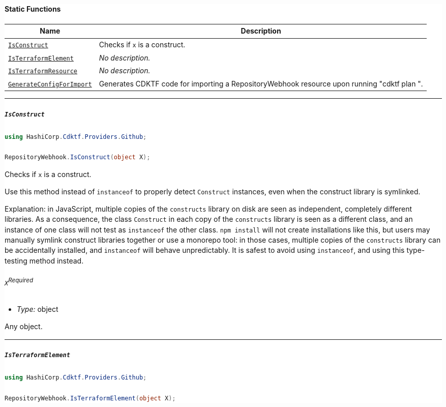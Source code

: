 #### Static Functions <a name="Static Functions" id="Static Functions"></a>

| **Name** | **Description** |
| --- | --- |
| <code><a href="#@cdktf/provider-github.repositoryWebhook.RepositoryWebhook.isConstruct">IsConstruct</a></code> | Checks if `x` is a construct. |
| <code><a href="#@cdktf/provider-github.repositoryWebhook.RepositoryWebhook.isTerraformElement">IsTerraformElement</a></code> | *No description.* |
| <code><a href="#@cdktf/provider-github.repositoryWebhook.RepositoryWebhook.isTerraformResource">IsTerraformResource</a></code> | *No description.* |
| <code><a href="#@cdktf/provider-github.repositoryWebhook.RepositoryWebhook.generateConfigForImport">GenerateConfigForImport</a></code> | Generates CDKTF code for importing a RepositoryWebhook resource upon running "cdktf plan <stack-name>". |

---

##### `IsConstruct` <a name="IsConstruct" id="@cdktf/provider-github.repositoryWebhook.RepositoryWebhook.isConstruct"></a>

```csharp
using HashiCorp.Cdktf.Providers.Github;

RepositoryWebhook.IsConstruct(object X);
```

Checks if `x` is a construct.

Use this method instead of `instanceof` to properly detect `Construct`
instances, even when the construct library is symlinked.

Explanation: in JavaScript, multiple copies of the `constructs` library on
disk are seen as independent, completely different libraries. As a
consequence, the class `Construct` in each copy of the `constructs` library
is seen as a different class, and an instance of one class will not test as
`instanceof` the other class. `npm install` will not create installations
like this, but users may manually symlink construct libraries together or
use a monorepo tool: in those cases, multiple copies of the `constructs`
library can be accidentally installed, and `instanceof` will behave
unpredictably. It is safest to avoid using `instanceof`, and using
this type-testing method instead.

###### `X`<sup>Required</sup> <a name="X" id="@cdktf/provider-github.repositoryWebhook.RepositoryWebhook.isConstruct.parameter.x"></a>

- *Type:* object

Any object.

---

##### `IsTerraformElement` <a name="IsTerraformElement" id="@cdktf/provider-github.repositoryWebhook.RepositoryWebhook.isTerraformElement"></a>

```csharp
using HashiCorp.Cdktf.Providers.Github;

RepositoryWebhook.IsTerraformElement(object X);
```
